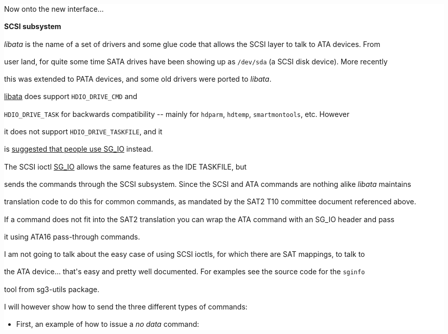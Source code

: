 

Now onto the new interface...



**SCSI subsystem**



*libata* is the name of a set of drivers and some glue code that allows the SCSI layer to talk to ATA devices.  From

user land, for quite some time SATA drives have been showing up as `/dev/sda` (a SCSI disk device).  More recently

this was extended to PATA devices, and some old drivers were ported to *libata*.



[libata](http://www.aoc.nrao.edu/~tjuerges/ALMA/Kernel/libata/index.html) does support `HDIO_DRIVE_CMD` and 

`HDIO_DRIVE_TASK` for backwards compatibility -- mainly for `hdparm`, `hdtemp`, `smartmontools`, etc.  However 

it does not support `HDIO_DRIVE_TASKFILE`, and it 

is [suggested that people use SG_IO](http://www.mail-archive.com/linux-ide@vger.kernel.org/msg04280.html) instead.



The SCSI ioctl [SG_IO](http://sg.torque.net/sg/sg_io.html) allows the same features as the IDE TASKFILE, but 

sends the commands through the SCSI subsystem.  Since the SCSI and ATA commands are nothing alike *libata* maintains

translation code to do this for common commands, as mandated by the SAT2 T10 committee document referenced above.



If a command does not fit into the SAT2 translation you can wrap the ATA command with an SG_IO header and pass

it using ATA16 pass-through commands.



I am not going to talk about the easy case of using SCSI ioctls, for which there are SAT mappings, to talk to 

the ATA device... that's easy and pretty well documented.  For examples see the source code for the `sginfo` 

tool from sg3-utils package.



I will however show how to send the three different types of commands:



* First, an example of how to issue a *no data* command:

